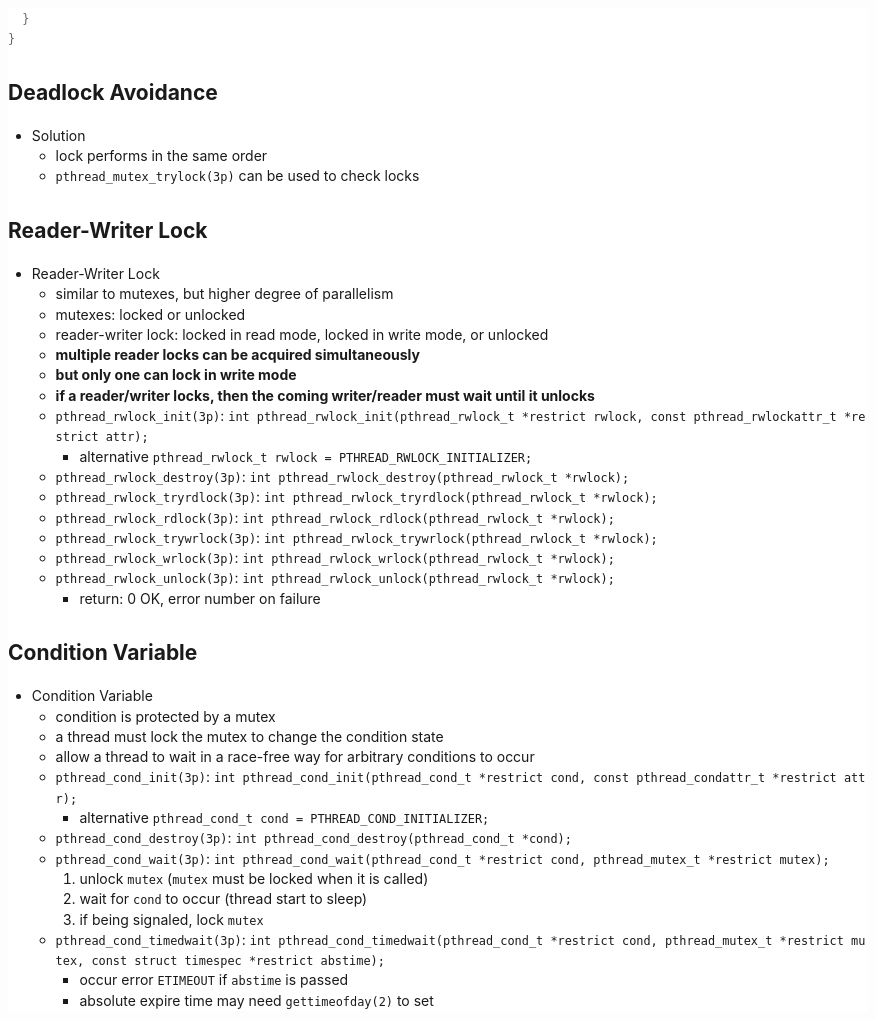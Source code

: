  ``` C
    }
  }
  ```

## Deadlock Avoidance

* Solution
  * lock performs in the same order
  * `pthread_mutex_trylock(3p)` can be used to check locks

## Reader-Writer Lock

* Reader-Writer Lock
  * similar to mutexes, but higher degree of parallelism
  * mutexes: locked or unlocked
  * reader-writer lock: locked in read mode, locked in write mode, or unlocked
  * **multiple reader locks can be acquired simultaneously**
  * **but only one can lock in write mode**
  * **if a reader/writer locks, then the coming writer/reader must wait until it unlocks**
  * `pthread_rwlock_init(3p)`: `int pthread_rwlock_init(pthread_rwlock_t *restrict rwlock, const pthread_rwlockattr_t *restrict attr);`
    * alternative `pthread_rwlock_t rwlock = PTHREAD_RWLOCK_INITIALIZER;`
  * `pthread_rwlock_destroy(3p)`: `int pthread_rwlock_destroy(pthread_rwlock_t *rwlock);`
  * `pthread_rwlock_tryrdlock(3p)`: `int pthread_rwlock_tryrdlock(pthread_rwlock_t *rwlock);`
  * `pthread_rwlock_rdlock(3p)`: `int pthread_rwlock_rdlock(pthread_rwlock_t *rwlock);`
  * `pthread_rwlock_trywrlock(3p)`: `int pthread_rwlock_trywrlock(pthread_rwlock_t *rwlock);`
  * `pthread_rwlock_wrlock(3p)`: `int pthread_rwlock_wrlock(pthread_rwlock_t *rwlock);`
  * `pthread_rwlock_unlock(3p)`: `int pthread_rwlock_unlock(pthread_rwlock_t *rwlock);`
    * return: 0 OK, error number on failure

## Condition Variable

* Condition Variable
  * condition is protected by a mutex
  * a thread must lock the mutex to change the condition state
  * allow a thread to wait in a race-free way for arbitrary conditions to occur
  * `pthread_cond_init(3p)`: `int pthread_cond_init(pthread_cond_t *restrict cond, const pthread_condattr_t *restrict attr);`
    * alternative `pthread_cond_t cond = PTHREAD_COND_INITIALIZER;`
  * `pthread_cond_destroy(3p)`: `int pthread_cond_destroy(pthread_cond_t *cond);`
  * `pthread_cond_wait(3p)`: `int pthread_cond_wait(pthread_cond_t *restrict cond, pthread_mutex_t *restrict mutex);`
    1. unlock `mutex` (`mutex` must be locked when it is called)
    2. wait for `cond` to occur (thread start to sleep)
    3. if being signaled, lock `mutex`
  * `pthread_cond_timedwait(3p)`: `int pthread_cond_timedwait(pthread_cond_t *restrict cond, pthread_mutex_t *restrict mutex, const struct timespec *restrict abstime);`
    * occur error `ETIMEOUT` if `abstime` is passed
    * absolute expire time may need `gettimeofday(2)` to set
